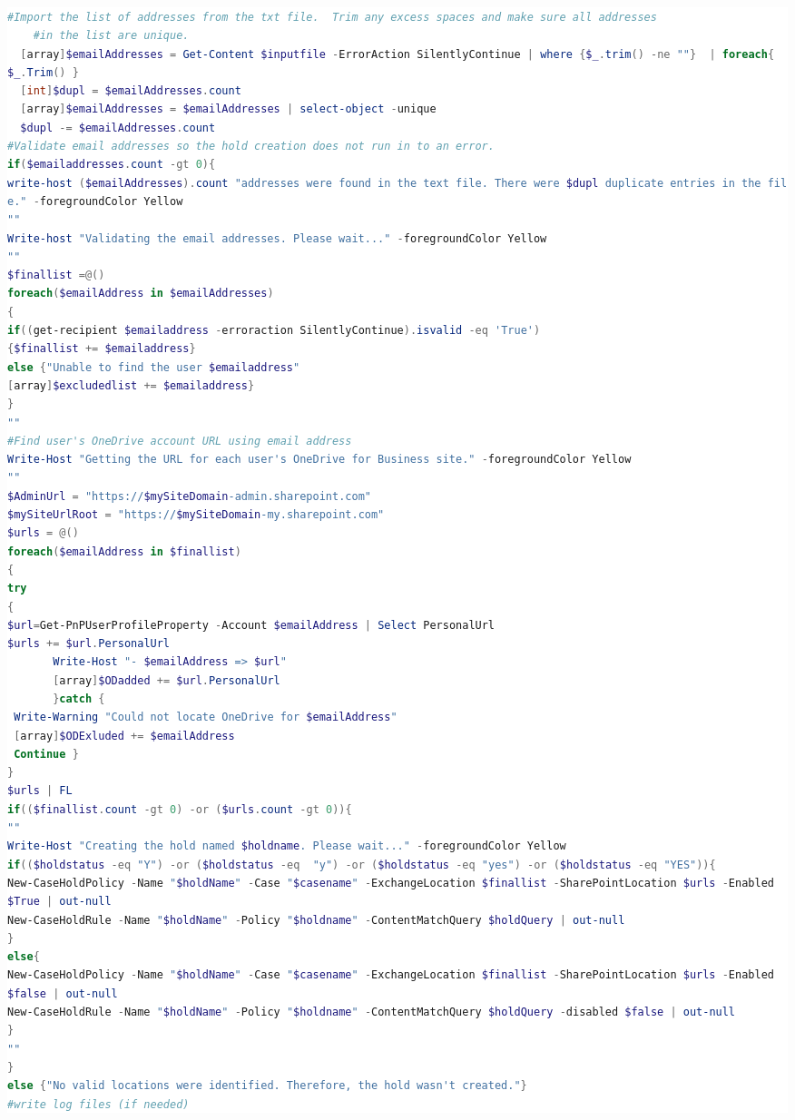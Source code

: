 ```powershell
#Import the list of addresses from the txt file.  Trim any excess spaces and make sure all addresses 
    #in the list are unique.
  [array]$emailAddresses = Get-Content $inputfile -ErrorAction SilentlyContinue | where {$_.trim() -ne ""}  | foreach{ $_.Trim() }
  [int]$dupl = $emailAddresses.count
  [array]$emailAddresses = $emailAddresses | select-object -unique
  $dupl -= $emailAddresses.count
#Validate email addresses so the hold creation does not run in to an error.
if($emailaddresses.count -gt 0){
write-host ($emailAddresses).count "addresses were found in the text file. There were $dupl duplicate entries in the file." -foregroundColor Yellow
""
Write-host "Validating the email addresses. Please wait..." -foregroundColor Yellow
""
$finallist =@()
foreach($emailAddress in $emailAddresses)
{
if((get-recipient $emailaddress -erroraction SilentlyContinue).isvalid -eq 'True')
{$finallist += $emailaddress}
else {"Unable to find the user $emailaddress"
[array]$excludedlist += $emailaddress}
}
""
#Find user's OneDrive account URL using email address
Write-Host "Getting the URL for each user's OneDrive for Business site." -foregroundColor Yellow 
""
$AdminUrl = "https://$mySiteDomain-admin.sharepoint.com"
$mySiteUrlRoot = "https://$mySiteDomain-my.sharepoint.com"
$urls = @()
foreach($emailAddress in $finallist)
{
try
{
$url=Get-PnPUserProfileProperty -Account $emailAddress | Select PersonalUrl
$urls += $url.PersonalUrl
       Write-Host "- $emailAddress => $url"
       [array]$ODadded += $url.PersonalUrl
       }catch { 
 Write-Warning "Could not locate OneDrive for $emailAddress"
 [array]$ODExluded += $emailAddress
 Continue }
}
$urls | FL
if(($finallist.count -gt 0) -or ($urls.count -gt 0)){
""
Write-Host "Creating the hold named $holdname. Please wait..." -foregroundColor Yellow
if(($holdstatus -eq "Y") -or ($holdstatus -eq  "y") -or ($holdstatus -eq "yes") -or ($holdstatus -eq "YES")){
New-CaseHoldPolicy -Name "$holdName" -Case "$casename" -ExchangeLocation $finallist -SharePointLocation $urls -Enabled $True | out-null
New-CaseHoldRule -Name "$holdName" -Policy "$holdname" -ContentMatchQuery $holdQuery | out-null
}
else{
New-CaseHoldPolicy -Name "$holdName" -Case "$casename" -ExchangeLocation $finallist -SharePointLocation $urls -Enabled $false | out-null
New-CaseHoldRule -Name "$holdName" -Policy "$holdname" -ContentMatchQuery $holdQuery -disabled $false | out-null
}
""
}
else {"No valid locations were identified. Therefore, the hold wasn't created."}
#write log files (if needed)
```